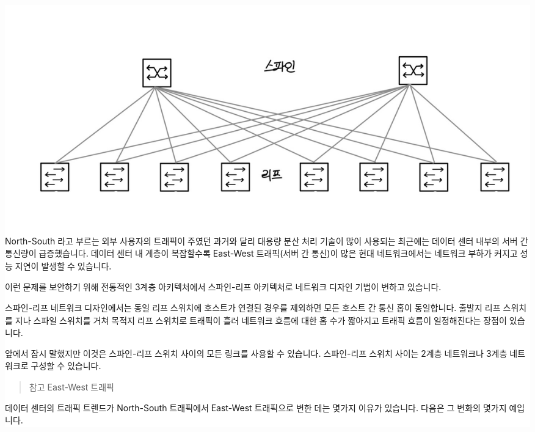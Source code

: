 ![alt text](./image/image284.png)

North-South 라고 부르는 외부 사용자의 트래픽이 주였던 과거와 달리 대용량 분산 처리 기술이 많이 사용되는 최근에는 데이터 센터 내부의 서버 간 통신량이 급증했습니다. 데이터 센터 내 계층이 복잡할수록 East-West 트래픽(서버 간 통신)이 많은 현대 네트워크에서는 네트워크 부하가 커지고 성능 지연이 발생할 수 있습니다.

이런 문제를 보안하기 위해 전통적인 3계층 아키텍처에서 스파인-리프 아키텍처로 네트워크 디자인 기법이 변하고 있습니다.

스파인-리프 네트워크 디자인에서는 동일 리프 스위치에 호스트가 연결된 경우를 제외하면 모든 호스트 간 통신 홉이 동일합니다. 출발지 리프 스위치를 지나 스파일 스위치를 거쳐 목적지 리프 스위치로 트래픽이 흘러 네트워크 흐름에 대한 홉 수가 짧아지고 트래픽 흐름이 일정해진다는 장점이 있습니다.

앞에서 잠시 말했지만 이것은 스파인-리프 스위치 사이의 모든 링크를 사용할 수 있습니다. 스파인-리프 스위치 사이는 2계층 네트워크나 3계층 네트워크로 구성할 수 있습니다.

> 참고 East-West 트래픽

데이터 센터의 트래픽 트렌드가 North-South 트래픽에서 East-West 트래픽으로 변한 데는 몇가지 이유가 있습니다. 다음은 그 변화의 몇가지 예입니다.
